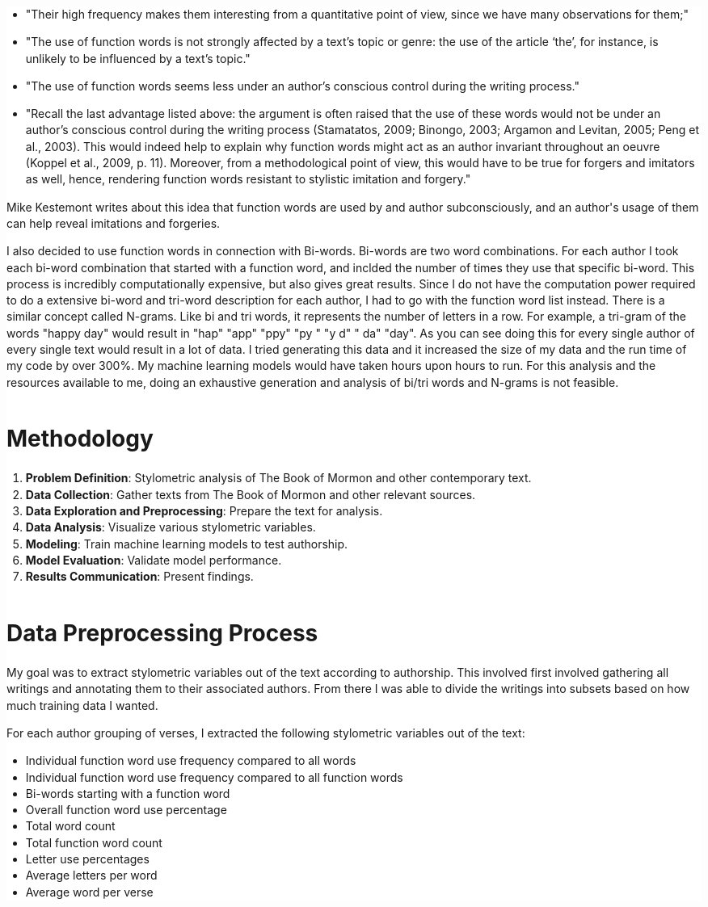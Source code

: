 - "Their high frequency makes them interesting from a quantitative point of view, since we have many observations for them;"

- "The use of function words is not strongly affected by a text’s topic or genre: the use of the article ‘the’, for instance, is unlikely to be influenced by a text’s topic."

- "The use of function words seems less under an author’s conscious control during the writing process."

- "Recall the last advantage listed above: the argument is often raised that the use of these words would not be under an author’s conscious control during the writing process (Stamatatos, 2009; Binongo, 2003; Argamon and Levitan, 2005; Peng et al., 2003). This would indeed help to explain why function words might act as an author invariant throughout an oeuvre (Koppel et al., 2009, p. 11). Moreover, from a methodological point of view, this would have to be true for forgers and imitators as well, hence, rendering function words resistant to stylistic imitation and forgery." 

Mike Kestemont writes about this idea that function words are used by and author subconsciously, and an author's usage of them can help reveal imitations and forgeries. 

I also decided to use function words in connection with Bi-words. Bi-words are two word combinations. For each author I took each bi-word combination that started with a function word, and inclded the number of times they use that specific bi-word. This process is incredibly computationally expensive, but also gives great results. Since I do not have the computation power required to do a extensive bi-word and tri-word description for each author, I had to go with the function word list instead. There is a similar concept called N-grams. Like bi and tri words, it represents the number of letters in a row. For example, a tri-gram of the words "happy day" would result in "hap" "app" "ppy" "py " "y d" " da" "day". As you can see doing this for every single author of every single text would result in a lot of data. I tried generating this data and it increased the size of my data and the run time of my code by over 300%. My machine learning models would have taken hours upon hours to run. For this analysis and the resources available to me, doing an exhaustive generation and analysis of bi/tri words and N-grams is not feasible.



# Methodology
1. **Problem Definition**: Stylometric analysis of The Book of Mormon and other contemporary text.
2. **Data Collection**: Gather texts from The Book of Mormon and other relevant sources.
3. **Data Exploration and Preprocessing**: Prepare the text for analysis.
4. **Data Analysis**: Visualize various stylometric variables.
5. **Modeling**: Train machine learning models to test authorship.
6. **Model Evaluation**: Validate model performance.
7. **Results Communication**: Present findings.

# Data Preprocessing Process

My goal was to extract stylometric variables out of the text according to authorship. This involved first involved gathering all writings and annotating them to their associated authors. From there I was able to divide the writings into subsets based on how much training data I wanted.

For each author grouping of verses, I extracted the following stylometric variables out of the text:

- Individual function word use frequency compared to all words
- Individual function word use frequency compared to all function words
- Bi-words starting with a function word
- Overall function word use percentage
- Total word count
- Total function word count
- Letter use percentages
- Average letters per word
- Average word per verse
